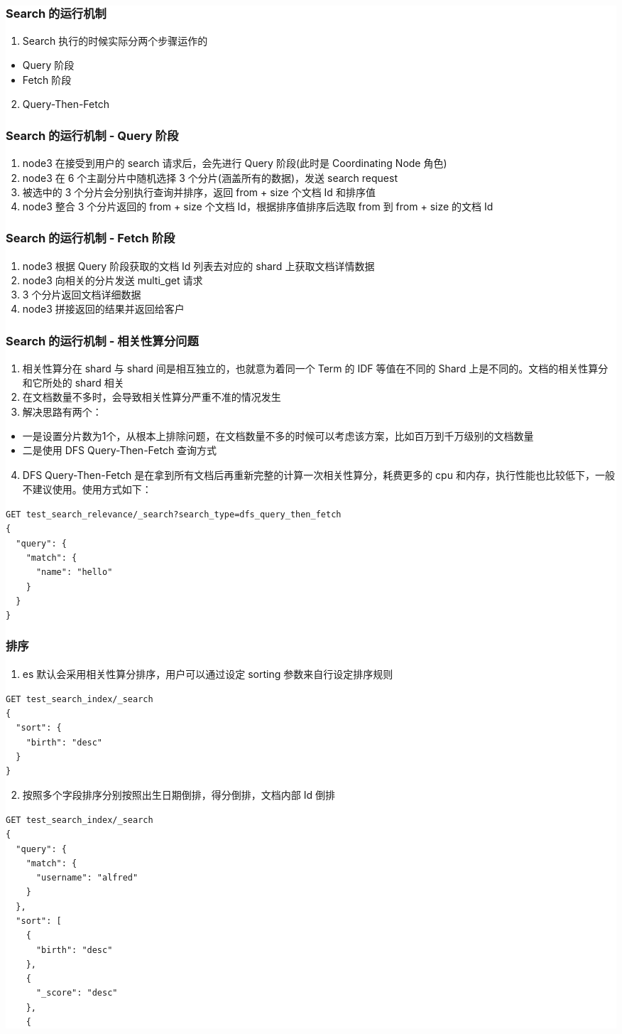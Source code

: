 ### Search 的运行机制
1. Search 执行的时候实际分两个步骤运作的
  - Query 阶段
  - Fetch 阶段
2. Query-Then-Fetch

### Search 的运行机制 - Query 阶段
1. node3 在接受到用户的 search 请求后，会先进行 Query 阶段(此时是 Coordinating Node 角色)
2. node3 在 6 个主副分片中随机选择 3 个分片(涵盖所有的数据)，发送 search request
3. 被选中的 3 个分片会分别执行查询并排序，返回 from + size 个文档 Id 和排序值
4. node3 整合 3 个分片返回的 from + size 个文档 Id，根据排序值排序后选取 from 到 from + size 的文档 Id

### Search 的运行机制 - Fetch 阶段
1. node3 根据 Query 阶段获取的文档 Id 列表去对应的 shard 上获取文档详情数据
2. node3 向相关的分片发送 multi_get 请求
3. 3 个分片返回文档详细数据
4. node3 拼接返回的结果并返回给客户

### Search 的运行机制 - 相关性算分问题
1. 相关性算分在 shard 与 shard 间是相互独立的，也就意为着同一个 Term 的 IDF 等值在不同的 Shard 上是不同的。文档的相关性算分和它所处的 shard 相关
2. 在文档数量不多时，会导致相关性算分严重不准的情况发生
3. 解决思路有两个：
  - 一是设置分片数为1个，从根本上排除问题，在文档数量不多的时候可以考虑该方案，比如百万到千万级别的文档数量
  - 二是使用 DFS Query-Then-Fetch 查询方式
4. DFS Query-Then-Fetch 是在拿到所有文档后再重新完整的计算一次相关性算分，耗费更多的 cpu 和内存，执行性能也比较低下，一般不建议使用。使用方式如下：
```
GET test_search_relevance/_search?search_type=dfs_query_then_fetch
{
  "query": {
    "match": {
      "name": "hello"
    }
  }
}
```

### 排序
1. es 默认会采用相关性算分排序，用户可以通过设定 sorting 参数来自行设定排序规则
```
GET test_search_index/_search
{
  "sort": {
    "birth": "desc"
  }
}
```
2. 按照多个字段排序分别按照出生日期倒排，得分倒排，文档内部 Id 倒排
```
GET test_search_index/_search
{
  "query": {
    "match": {
      "username": "alfred"
    }
  },
  "sort": [
    {
      "birth": "desc"
    },
    {
      "_score": "desc"
    },
    {
```